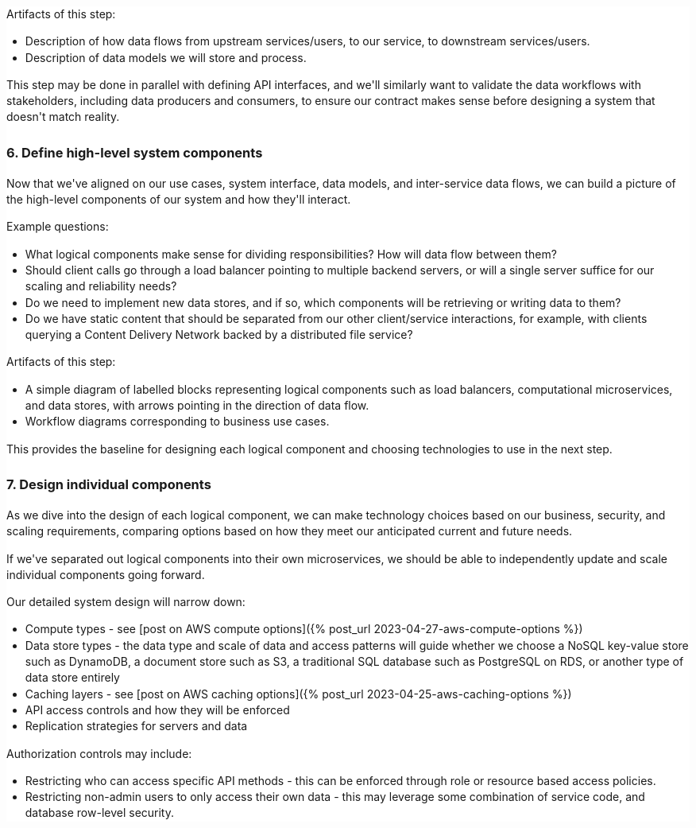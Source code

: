 Artifacts of this step:
* Description of how data flows from upstream services/users, to our service, to downstream services/users.
* Description of data models we will store and process.

This step may be done in parallel with defining API interfaces, and we'll similarly want to validate the data workflows with stakeholders, including data producers and consumers, to ensure our contract makes sense before designing a system that doesn't match reality.

### 6. Define high-level system components
Now that we've aligned on our use cases, system interface, data models, and inter-service data flows, we can build a picture of the high-level components of our system and how they'll interact.

Example questions:
* What logical components make sense for dividing responsibilities?  How will data flow between them?
* Should client calls go through a load balancer pointing to multiple backend servers, or will a single server suffice for our scaling and reliability needs?
* Do we need to implement new data stores, and if so, which components will be retrieving or writing data to them?
* Do we have static content that should be separated from our other client/service interactions, for example, with clients querying a Content Delivery Network backed by a distributed file service?

Artifacts of this step:
* A simple diagram of labelled blocks representing logical components such as load balancers, computational microservices, and data stores, with arrows pointing in the direction of data flow.
* Workflow diagrams corresponding to business use cases.

This provides the baseline for designing each logical component and choosing technologies to use in the next step.

### 7. Design individual components
As we dive into the design of each logical component, we can make technology choices based on our business, security, and scaling requirements, comparing options based on how they meet our anticipated current and future needs.

If we've separated out logical components into their own microservices, we should be able to independently update and scale individual components going forward.

Our detailed system design will narrow down:
* Compute types - see [post on AWS compute options]({% post_url 2023-04-27-aws-compute-options %})
* Data store types - the data type and scale of data and access patterns will guide whether we choose a NoSQL key-value store such as DynamoDB, a document store such as S3, a traditional SQL database such as PostgreSQL on RDS, or another type of data store entirely
* Caching layers - see [post on AWS caching options]({% post_url 2023-04-25-aws-caching-options %})
* API access controls and how they will be enforced
* Replication strategies for servers and data

Authorization controls may include:
* Restricting who can access specific API methods - this can be enforced through role or resource based access policies.
* Restricting non-admin users to only access their own data - this may leverage some combination of service code, and database row-level security.
